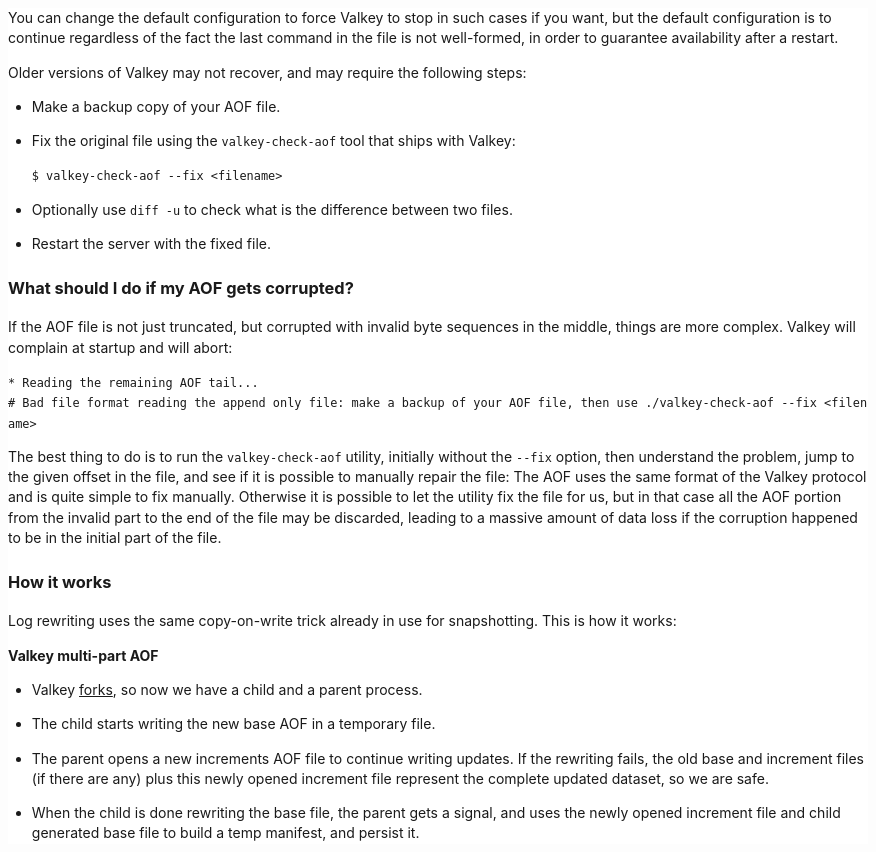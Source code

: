 You can change the default configuration to force Valkey to stop in such
cases if you want, but the default configuration is to continue regardless of
the fact the last command in the file is not well-formed, in order to guarantee
availability after a restart.

Older versions of Valkey may not recover, and may require the following steps:

* Make a backup copy of your AOF file.
* Fix the original file using the `valkey-check-aof` tool that ships with Valkey:

      $ valkey-check-aof --fix <filename>

* Optionally use `diff -u` to check what is the difference between two files.
* Restart the server with the fixed file.

### What should I do if my AOF gets corrupted?

If the AOF file is not just truncated, but corrupted with invalid byte
sequences in the middle, things are more complex. Valkey will complain
at startup and will abort:

```
* Reading the remaining AOF tail...
# Bad file format reading the append only file: make a backup of your AOF file, then use ./valkey-check-aof --fix <filename>
```

The best thing to do is to run the `valkey-check-aof` utility, initially without
the `--fix` option, then understand the problem, jump to the given
offset in the file, and see if it is possible to manually repair the file:
The AOF uses the same format of the Valkey protocol and is quite simple to fix
manually. Otherwise it is possible to let the utility fix the file for us, but
in that case all the AOF portion from the invalid part to the end of the
file may be discarded, leading to a massive amount of data loss if the
corruption happened to be in the initial part of the file.

### How it works

Log rewriting uses the same copy-on-write trick already in use for
snapshotting.  This is how it works:

**Valkey multi-part AOF**

* Valkey [forks](https://linux.die.net/man/2/fork), so now we have a child
and a parent process.

* The child starts writing the new base AOF in a temporary file.

* The parent opens a new increments AOF file to continue writing updates.
  If the rewriting fails, the old base and increment files (if there are any) plus this newly opened increment file represent the complete updated dataset,
  so we are safe.
  
* When the child is done rewriting the base file, the parent gets a signal,
and uses the newly opened increment file and child generated base file to build a temp manifest,
and persist it.
